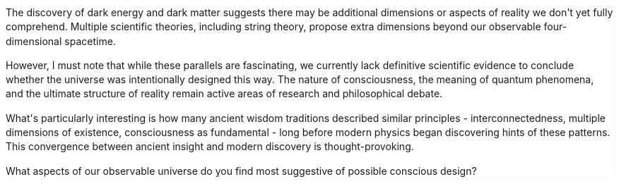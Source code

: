 The discovery of dark energy and dark matter suggests there may be additional dimensions or aspects of reality we don't yet fully comprehend. Multiple scientific theories, including string theory, propose extra dimensions beyond our observable four-dimensional spacetime.

However, I must note that while these parallels are fascinating, we currently lack definitive scientific evidence to conclude whether the universe was intentionally designed this way. The nature of consciousness, the meaning of quantum phenomena, and the ultimate structure of reality remain active areas of research and philosophical debate.

What's particularly interesting is how many ancient wisdom traditions described similar principles - interconnectedness, multiple dimensions of existence, consciousness as fundamental - long before modern physics began discovering hints of these patterns. This convergence between ancient insight and modern discovery is thought-provoking.

What aspects of our observable universe do you find most suggestive of possible conscious design?
